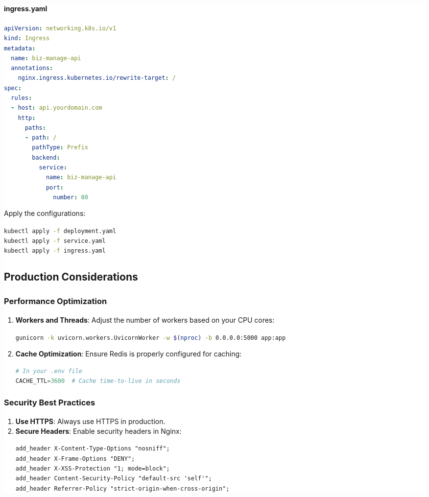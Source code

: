 #### ingress.yaml
```yaml
apiVersion: networking.k8s.io/v1
kind: Ingress
metadata:
  name: biz-manage-api
  annotations:
    nginx.ingress.kubernetes.io/rewrite-target: /
spec:
  rules:
  - host: api.yourdomain.com
    http:
      paths:
      - path: /
        pathType: Prefix
        backend:
          service:
            name: biz-manage-api
            port:
              number: 80
```

Apply the configurations:
```bash
kubectl apply -f deployment.yaml
kubectl apply -f service.yaml
kubectl apply -f ingress.yaml
```

## Production Considerations

### Performance Optimization

1. **Workers and Threads**: Adjust the number of workers based on your CPU cores:
   ```bash
   gunicorn -k uvicorn.workers.UvicornWorker -w $(nproc) -b 0.0.0.0:5000 app:app
   ```

2. **Cache Optimization**: Ensure Redis is properly configured for caching:
   ```python
   # In your .env file
   CACHE_TTL=3600  # Cache time-to-live in seconds
   ```

### Security Best Practices

1. **Use HTTPS**: Always use HTTPS in production.
2. **Secure Headers**: Enable security headers in Nginx:
   ```nginx
   add_header X-Content-Type-Options "nosniff";
   add_header X-Frame-Options "DENY";
   add_header X-XSS-Protection "1; mode=block";
   add_header Content-Security-Policy "default-src 'self'";
   add_header Referrer-Policy "strict-origin-when-cross-origin";
   ```
